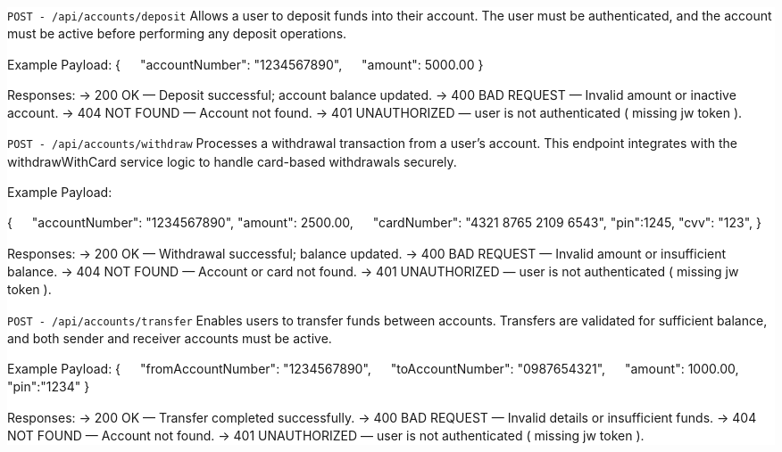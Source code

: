 `POST - /api/accounts/deposit`
Allows a user to deposit funds into their account.
The user must be authenticated, and the account must be active before performing any deposit operations.

Example Payload:
{
  "accountNumber": "1234567890",
  "amount": 5000.00
}

Responses:
→ 200 OK — Deposit successful; account balance updated.
→ 400 BAD REQUEST — Invalid amount or inactive account.
→ 404 NOT FOUND — Account not found.
→ 401 UNAUTHORIZED — user is not authenticated ( missing jw token ).

`POST - /api/accounts/withdraw`
Processes a withdrawal transaction from a user’s account.
This endpoint integrates with the withdrawWithCard service logic to handle card-based withdrawals securely.

Example Payload:

{
    "accountNumber": "1234567890",
    "amount": 2500.00,
    "cardNumber": "4321 8765 2109 6543",
    "pin":1245,
    "cvv": "123",
}

Responses:
→ 200 OK — Withdrawal successful; balance updated.
→ 400 BAD REQUEST — Invalid amount or insufficient balance.
→ 404 NOT FOUND — Account or card not found.
→ 401 UNAUTHORIZED — user is not authenticated ( missing jw token ).

`POST - /api/accounts/transfer`
Enables users to transfer funds between accounts.
Transfers are validated for sufficient balance, and both sender and receiver accounts must be active.

Example Payload:
{
    "fromAccountNumber": "1234567890",
    "toAccountNumber": "0987654321",
    "amount": 1000.00,
    "pin":"1234"
}

Responses:
→ 200 OK — Transfer completed successfully.
→ 400 BAD REQUEST — Invalid details or insufficient funds.
→ 404 NOT FOUND — Account not found.
→ 401 UNAUTHORIZED — user is not authenticated ( missing jw token ).
